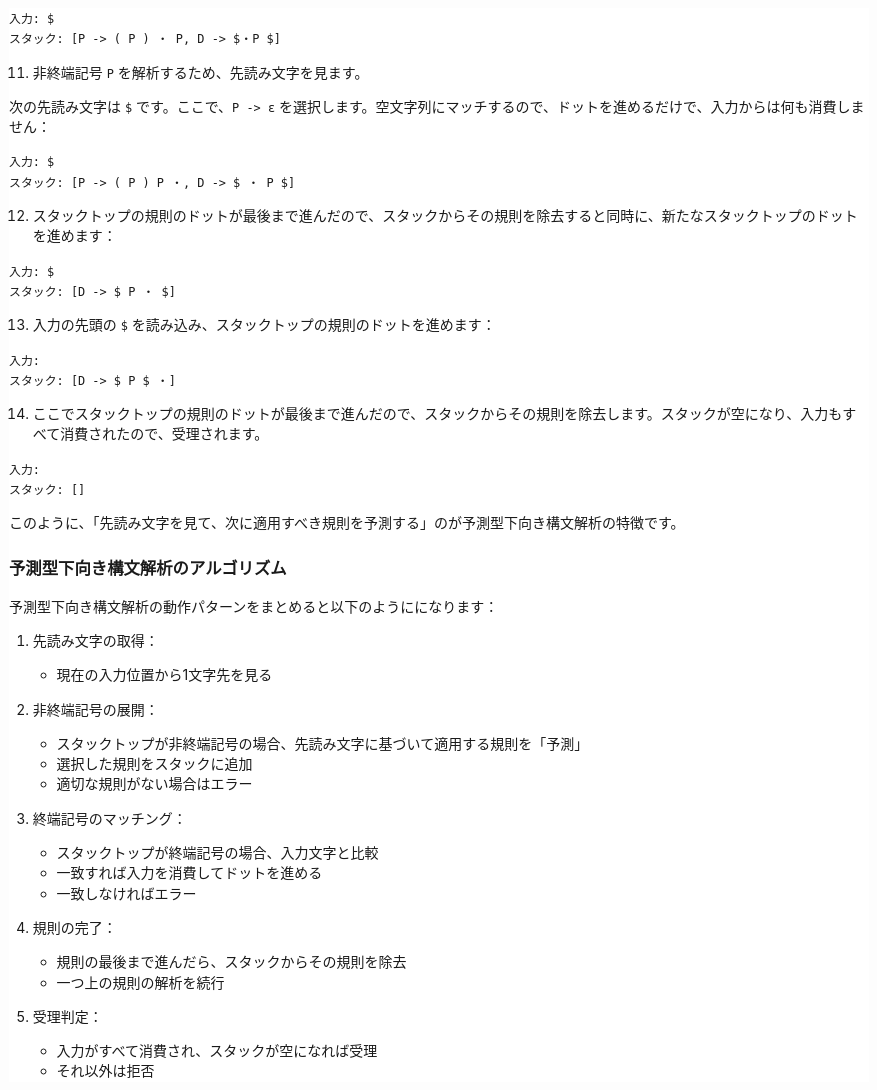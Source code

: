 ```
入力: $
スタック: [P -> ( P ) ・ P, D -> $・P $]
```

11. 非終端記号 `P` を解析するため、先読み文字を見ます。

次の先読み文字は `$` です。ここで、`P -> ε` を選択します。空文字列にマッチするので、ドットを進めるだけで、入力からは何も消費しません：

```
入力: $
スタック: [P -> ( P ) P ・, D -> $ ・ P $]
```

12. スタックトップの規則のドットが最後まで進んだので、スタックからその規則を除去すると同時に、新たなスタックトップのドットを進めます：

```
入力: $
スタック: [D -> $ P ・ $]
```

13. 入力の先頭の `$` を読み込み、スタックトップの規則のドットを進めます：

```
入力:
スタック: [D -> $ P $ ・]
```

14. ここでスタックトップの規則のドットが最後まで進んだので、スタックからその規則を除去します。スタックが空になり、入力もすべて消費されたので、受理されます。

```
入力:
スタック: []
```

このように、「先読み文字を見て、次に適用すべき規則を予測する」のが予測型下向き構文解析の特徴です。

### 予測型下向き構文解析のアルゴリズム

予測型下向き構文解析の動作パターンをまとめると以下のようにになります：

1. 先読み文字の取得：
    - 現在の入力位置から1文字先を見る

2. 非終端記号の展開：
    - スタックトップが非終端記号の場合、先読み文字に基づいて適用する規則を「予測」
    - 選択した規則をスタックに追加
    - 適切な規則がない場合はエラー

3. 終端記号のマッチング：
    - スタックトップが終端記号の場合、入力文字と比較
    - 一致すれば入力を消費してドットを進める
    - 一致しなければエラー

4. 規則の完了：
    - 規則の最後まで進んだら、スタックからその規則を除去
    - 一つ上の規則の解析を続行

5. 受理判定：
    - 入力がすべて消費され、スタックが空になれば受理
    - それ以外は拒否
